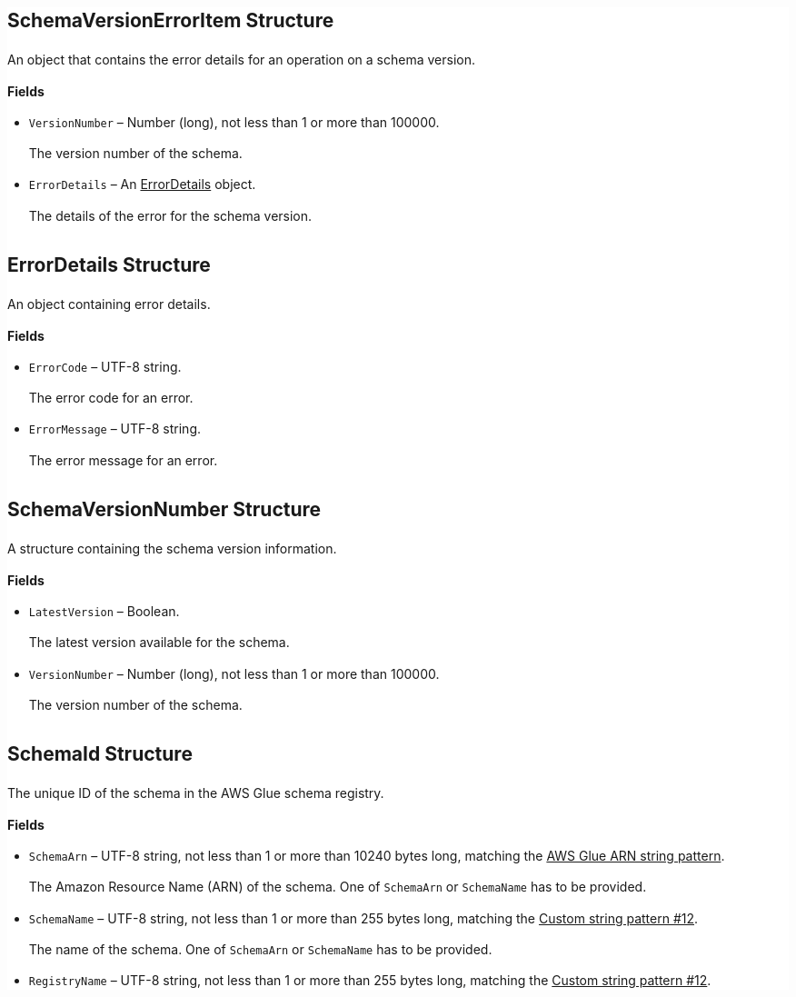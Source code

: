 ## SchemaVersionErrorItem Structure<a name="aws-glue-api-schema-registry-api-SchemaVersionErrorItem"></a>

An object that contains the error details for an operation on a schema version\.

**Fields**
+ `VersionNumber` – Number \(long\), not less than 1 or more than 100000\.

  The version number of the schema\.
+ `ErrorDetails` – An [ErrorDetails](#aws-glue-api-schema-registry-api-ErrorDetails) object\.

  The details of the error for the schema version\.

## ErrorDetails Structure<a name="aws-glue-api-schema-registry-api-ErrorDetails"></a>

An object containing error details\.

**Fields**
+ `ErrorCode` – UTF\-8 string\.

  The error code for an error\.
+ `ErrorMessage` – UTF\-8 string\.

  The error message for an error\.

## SchemaVersionNumber Structure<a name="aws-glue-api-schema-registry-api-SchemaVersionNumber"></a>

A structure containing the schema version information\.

**Fields**
+ `LatestVersion` – Boolean\.

  The latest version available for the schema\.
+ `VersionNumber` – Number \(long\), not less than 1 or more than 100000\.

  The version number of the schema\.

## SchemaId Structure<a name="aws-glue-api-schema-registry-api-SchemaId"></a>

The unique ID of the schema in the AWS Glue schema registry\.

**Fields**
+ `SchemaArn` – UTF\-8 string, not less than 1 or more than 10240 bytes long, matching the [AWS Glue ARN string pattern](aws-glue-api-common.md#aws-glue-api-regex-aws-glue-arn-id)\.

  The Amazon Resource Name \(ARN\) of the schema\. One of `SchemaArn` or `SchemaName` has to be provided\.
+ `SchemaName` – UTF\-8 string, not less than 1 or more than 255 bytes long, matching the [Custom string pattern #12](aws-glue-api-common.md#regex_12)\.

  The name of the schema\. One of `SchemaArn` or `SchemaName` has to be provided\.
+ `RegistryName` – UTF\-8 string, not less than 1 or more than 255 bytes long, matching the [Custom string pattern #12](aws-glue-api-common.md#regex_12)\.
